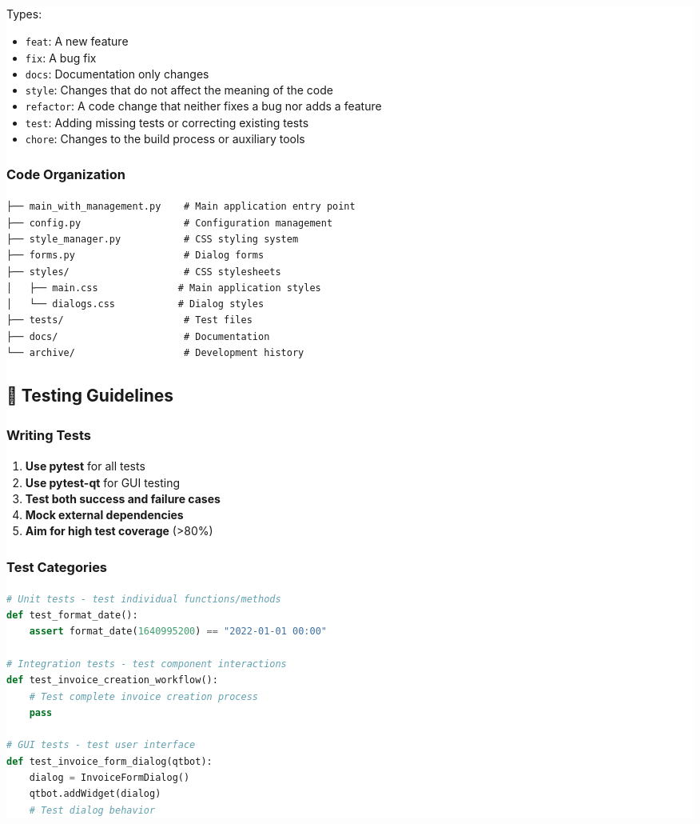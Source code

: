 Types:
- `feat`: A new feature
- `fix`: A bug fix
- `docs`: Documentation only changes
- `style`: Changes that do not affect the meaning of the code
- `refactor`: A code change that neither fixes a bug nor adds a feature
- `test`: Adding missing tests or correcting existing tests
- `chore`: Changes to the build process or auxiliary tools

### Code Organization

```
├── main_with_management.py    # Main application entry point
├── config.py                  # Configuration management
├── style_manager.py           # CSS styling system
├── forms.py                   # Dialog forms
├── styles/                    # CSS stylesheets
│   ├── main.css              # Main application styles
│   └── dialogs.css           # Dialog styles
├── tests/                     # Test files
├── docs/                      # Documentation
└── archive/                   # Development history
```

## 🧪 Testing Guidelines

### Writing Tests

1. **Use pytest** for all tests
2. **Use pytest-qt** for GUI testing
3. **Test both success and failure cases**
4. **Mock external dependencies**
5. **Aim for high test coverage** (>80%)

### Test Categories

```python
# Unit tests - test individual functions/methods
def test_format_date():
    assert format_date(1640995200) == "2022-01-01 00:00"

# Integration tests - test component interactions
def test_invoice_creation_workflow():
    # Test complete invoice creation process
    pass

# GUI tests - test user interface
def test_invoice_form_dialog(qtbot):
    dialog = InvoiceFormDialog()
    qtbot.addWidget(dialog)
    # Test dialog behavior
```
